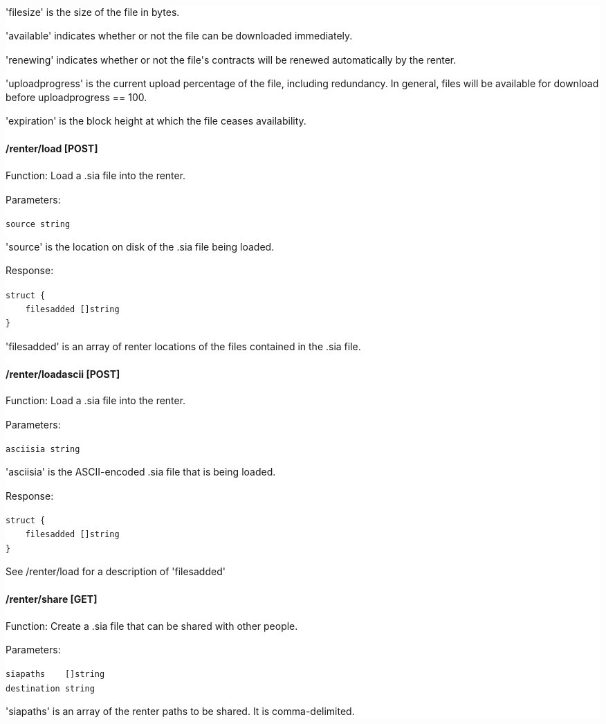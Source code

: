 'filesize' is the size of the file in bytes.

'available' indicates whether or not the file can be downloaded immediately.

'renewing' indicates whether or not the file's contracts will be renewed
automatically by the renter.

'uploadprogress' is the current upload percentage of the file, including
redundancy. In general, files will be available for download before
uploadprogress == 100.

'expiration' is the block height at which the file ceases availability.

#### /renter/load [POST]

Function: Load a .sia file into the renter.

Parameters:
```
source string
```
'source' is the location on disk of the .sia file being loaded.

Response:
```
struct {
	filesadded []string
}
```
'filesadded' is an array of renter locations of the files contained in the
.sia file.


#### /renter/loadascii [POST]

Function: Load a .sia file into the renter.

Parameters:
```
asciisia string
```
'asciisia' is the ASCII-encoded .sia file that is being loaded.

Response:
```
struct {
	filesadded []string
}
```
See /renter/load for a description of 'filesadded'

#### /renter/share [GET]

Function: Create a .sia file that can be shared with other people.

Parameters:
```
siapaths    []string
destination string
```
'siapaths' is an array of the renter paths to be shared. It is comma-delimited.
